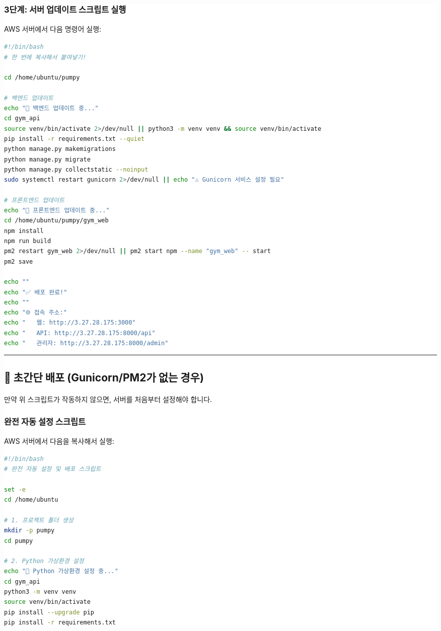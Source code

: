### 3단계: 서버 업데이트 스크립트 실행

AWS 서버에서 다음 명령어 실행:

```bash
#!/bin/bash
# 한 번에 복사해서 붙여넣기!

cd /home/ubuntu/pumpy

# 백엔드 업데이트
echo "🔧 백엔드 업데이트 중..."
cd gym_api
source venv/bin/activate 2>/dev/null || python3 -m venv venv && source venv/bin/activate
pip install -r requirements.txt --quiet
python manage.py makemigrations
python manage.py migrate
python manage.py collectstatic --noinput
sudo systemctl restart gunicorn 2>/dev/null || echo "⚠️ Gunicorn 서비스 설정 필요"

# 프론트엔드 업데이트
echo "🔧 프론트엔드 업데이트 중..."
cd /home/ubuntu/pumpy/gym_web
npm install
npm run build
pm2 restart gym_web 2>/dev/null || pm2 start npm --name "gym_web" -- start
pm2 save

echo ""
echo "✅ 배포 완료!"
echo ""
echo "🌐 접속 주소:"
echo "   웹: http://3.27.28.175:3000"
echo "   API: http://3.27.28.175:8000/api"
echo "   관리자: http://3.27.28.175:8000/admin"
```

---

## 🚀 초간단 배포 (Gunicorn/PM2가 없는 경우)

만약 위 스크립트가 작동하지 않으면, 서버를 처음부터 설정해야 합니다.

### 완전 자동 설정 스크립트

AWS 서버에서 다음을 복사해서 실행:

```bash
#!/bin/bash
# 완전 자동 설정 및 배포 스크립트

set -e
cd /home/ubuntu

# 1. 프로젝트 폴더 생성
mkdir -p pumpy
cd pumpy

# 2. Python 가상환경 설정
echo "🔧 Python 가상환경 설정 중..."
cd gym_api
python3 -m venv venv
source venv/bin/activate
pip install --upgrade pip
pip install -r requirements.txt
```